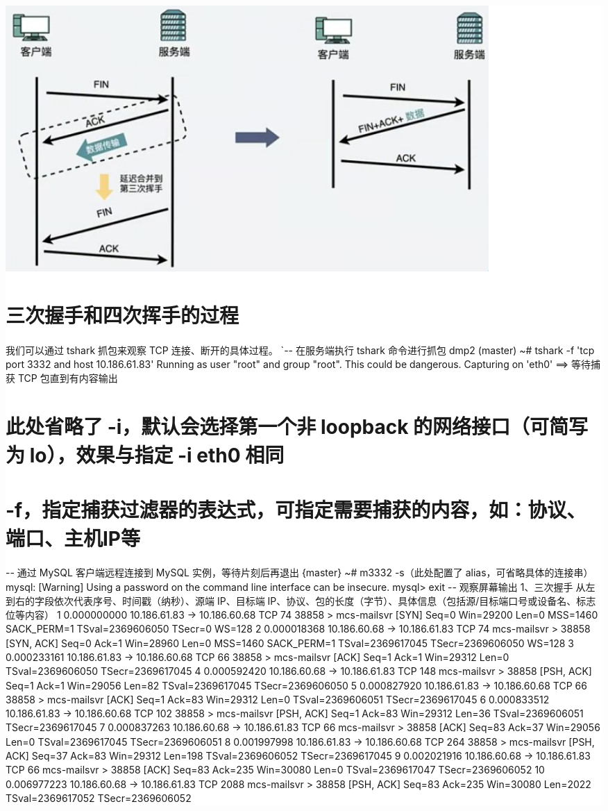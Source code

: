 ![](.img/b0cde057.png)
# 三次握手和四次挥手的过程
我们可以通过 tshark 抓包来观察 TCP 连接、断开的具体过程。
`-- 在服务端执行 tshark 命令进行抓包
dmp2 (master) ~# tshark -f 'tcp port 3332 and host 10.186.61.83'
Running as user "root" and group "root". This could be dangerous.
Capturing on 'eth0'
==> 等待捕获 TCP 包直到有内容输出
# 此处省略了 -i，默认会选择第一个非 loopback 的网络接口（可简写为 lo），效果与指定 -i eth0 相同
# -f，指定捕获过滤器的表达式，可指定需要捕获的内容，如：协议、端口、主机IP等
-- 通过 MySQL 客户端远程连接到 MySQL 实例，等待片刻后再退出
{master} ~# m3332 -s（此处配置了 alias，可省略具体的连接串）
mysql: [Warning] Using a password on the command line interface can be insecure.
mysql> exit
-- 观察屏幕输出
1、三次握手
从左到右的字段依次代表序号、时间戳（纳秒）、源端 IP、目标端 IP、协议、包的长度（字节）、具体信息（包括源/目标端口号或设备名、标志位等内容）
1 0.000000000 10.186.61.83 -> 10.186.60.68 TCP 74 38858 > mcs-mailsvr [SYN] Seq=0 Win=29200 Len=0 MSS=1460 SACK_PERM=1 TSval=2369606050 TSecr=0 WS=128
2 0.000018368 10.186.60.68 -> 10.186.61.83 TCP 74 mcs-mailsvr > 38858 [SYN, ACK] Seq=0 Ack=1 Win=28960 Len=0 MSS=1460 SACK_PERM=1 TSval=2369617045 TSecr=2369606050 WS=128
3 0.000233161 10.186.61.83 -> 10.186.60.68 TCP 66 38858 > mcs-mailsvr [ACK] Seq=1 Ack=1 Win=29312 Len=0 TSval=2369606050 TSecr=2369617045
4 0.000592420 10.186.60.68 -> 10.186.61.83 TCP 148 mcs-mailsvr > 38858 [PSH, ACK] Seq=1 Ack=1 Win=29056 Len=82 TSval=2369617045 TSecr=2369606050
5 0.000827920 10.186.61.83 -> 10.186.60.68 TCP 66 38858 > mcs-mailsvr [ACK] Seq=1 Ack=83 Win=29312 Len=0 TSval=2369606051 TSecr=2369617045
6 0.000833512 10.186.61.83 -> 10.186.60.68 TCP 102 38858 > mcs-mailsvr [PSH, ACK] Seq=1 Ack=83 Win=29312 Len=36 TSval=2369606051 TSecr=2369617045
7 0.000837263 10.186.60.68 -> 10.186.61.83 TCP 66 mcs-mailsvr > 38858 [ACK] Seq=83 Ack=37 Win=29056 Len=0 TSval=2369617045 TSecr=2369606051
8 0.001997998 10.186.61.83 -> 10.186.60.68 TCP 264 38858 > mcs-mailsvr [PSH, ACK] Seq=37 Ack=83 Win=29312 Len=198 TSval=2369606052 TSecr=2369617045
9 0.002021916 10.186.60.68 -> 10.186.61.83 TCP 66 mcs-mailsvr > 38858 [ACK] Seq=83 Ack=235 Win=30080 Len=0 TSval=2369617047 TSecr=2369606052
10 0.006977223 10.186.60.68 -> 10.186.61.83 TCP 2088 mcs-mailsvr > 38858 [PSH, ACK] Seq=83 Ack=235 Win=30080 Len=2022 TSval=2369617052 TSecr=2369606052